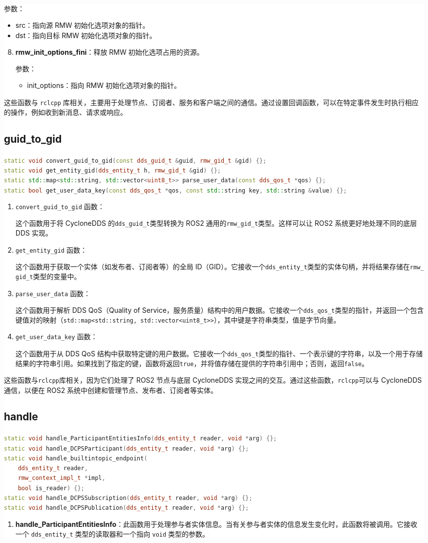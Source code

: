    参数：

   - src：指向源 RMW 初始化选项对象的指针。
   - dst：指向目标 RMW 初始化选项对象的指针。

8. **rmw_init_options_fini**：释放 RMW 初始化选项占用的资源。

   参数：

   - init_options：指向 RMW 初始化选项对象的指针。

这些函数与 `rclcpp` 库相关，主要用于处理节点、订阅者、服务和客户端之间的通信。通过设置回调函数，可以在特定事件发生时执行相应的操作，例如收到新消息、请求或响应。

## guid_to_gid

```cpp
static void convert_guid_to_gid(const dds_guid_t &guid, rmw_gid_t &gid) {};
static void get_entity_gid(dds_entity_t h, rmw_gid_t &gid) {};
static std::map<std::string, std::vector<uint8_t>> parse_user_data(const dds_qos_t *qos) {};
static bool get_user_data_key(const dds_qos_t *qos, const std::string key, std::string &value) {};
```

1. `convert_guid_to_gid` 函数：

   这个函数用于将 CycloneDDS 的`dds_guid_t`类型转换为 ROS2 通用的`rmw_gid_t`类型。这样可以让 ROS2 系统更好地处理不同的底层 DDS 实现。

2. `get_entity_gid` 函数：

   这个函数用于获取一个实体（如发布者、订阅者等）的全局 ID（GID）。它接收一个`dds_entity_t`类型的实体句柄，并将结果存储在`rmw_gid_t`类型的变量中。

3. `parse_user_data` 函数：

   这个函数用于解析 DDS QoS（Quality of Service，服务质量）结构中的用户数据。它接收一个`dds_qos_t`类型的指针，并返回一个包含键值对的映射（`std::map<std::string, std::vector<uint8_t>>`），其中键是字符串类型，值是字节向量。

4. `get_user_data_key` 函数：

   这个函数用于从 DDS QoS 结构中获取特定键的用户数据。它接收一个`dds_qos_t`类型的指针、一个表示键的字符串，以及一个用于存储结果的字符串引用。如果找到了指定的键，函数将返回`true`，并将值存储在提供的字符串引用中；否则，返回`false`。

这些函数与`rclcpp`库相关，因为它们处理了 ROS2 节点与底层 CycloneDDS 实现之间的交互。通过这些函数，`rclcpp`可以与 CycloneDDS 通信，以便在 ROS2 系统中创建和管理节点、发布者、订阅者等实体。

## handle

```cpp
static void handle_ParticipantEntitiesInfo(dds_entity_t reader, void *arg) {};
static void handle_DCPSParticipant(dds_entity_t reader, void *arg) {};
static void handle_builtintopic_endpoint(
    dds_entity_t reader,
    rmw_context_impl_t *impl,
    bool is_reader) {};
static void handle_DCPSSubscription(dds_entity_t reader, void *arg) {};
static void handle_DCPSPublication(dds_entity_t reader, void *arg) {};
```

1. **handle_ParticipantEntitiesInfo**：此函数用于处理参与者实体信息。当有关参与者实体的信息发生变化时，此函数将被调用。它接收一个 `dds_entity_t` 类型的读取器和一个指向 `void` 类型的参数。
